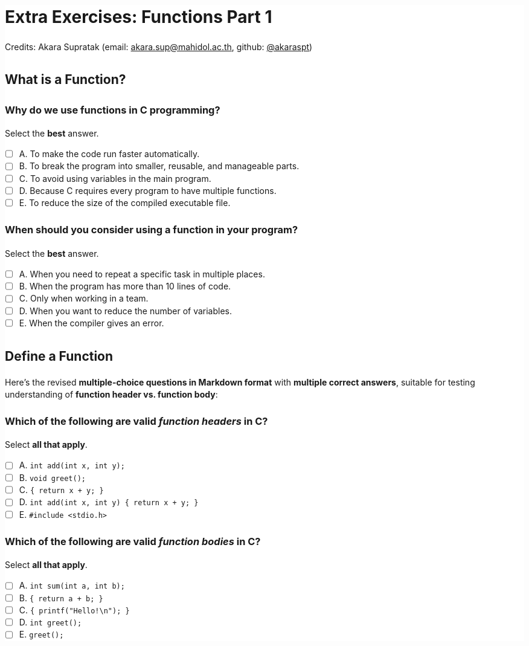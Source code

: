# Extra Exercises: Functions Part 1

Credits: Akara Supratak (email: akara.sup@mahidol.ac.th, github: [@akaraspt](https://github.com/akaraspt))

## What is a Function?

### **Why do we use functions in C programming?**

Select the **best** answer.

* [ ] A. To make the code run faster automatically.
* [ ] B. To break the program into smaller, reusable, and manageable parts.
* [ ] C. To avoid using variables in the main program.
* [ ] D. Because C requires every program to have multiple functions.
* [ ] E. To reduce the size of the compiled executable file.

### **When should you consider using a function in your program?**

Select the **best** answer.

* [ ] A. When you need to repeat a specific task in multiple places.
* [ ] B. When the program has more than 10 lines of code.
* [ ] C. Only when working in a team.
* [ ] D. When you want to reduce the number of variables.
* [ ] E. When the compiler gives an error.

## Define a Function

Here’s the revised **multiple-choice questions in Markdown format** with **multiple correct answers**, suitable for testing understanding of **function header vs. function body**:

### **Which of the following are valid *function headers* in C?**

Select **all that apply**.

* [ ] A. `int add(int x, int y);`
* [ ] B. `void greet();`
* [ ] C. `{ return x + y; }`
* [ ] D. `int add(int x, int y) { return x + y; }`
* [ ] E. `#include <stdio.h>`

### **Which of the following are valid *function bodies* in C?**

Select **all that apply**.

* [ ] A. `int sum(int a, int b);`
* [ ] B. `{ return a + b; }`
* [ ] C. `{ printf("Hello!\n"); }`
* [ ] D. `int greet();`
* [ ] E. `greet();`
